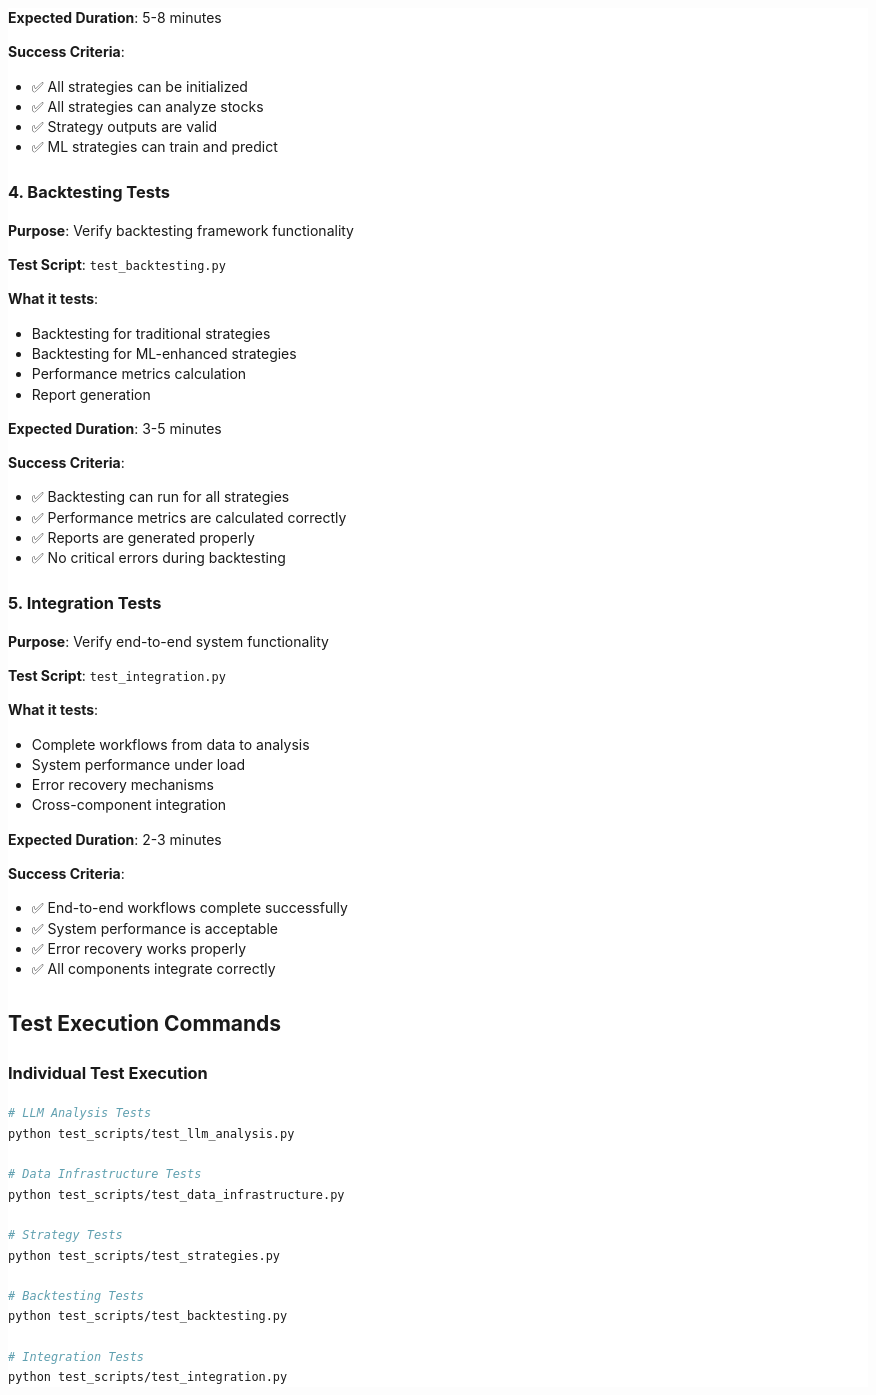**Expected Duration**: 5-8 minutes

**Success Criteria**:
- ✅ All strategies can be initialized
- ✅ All strategies can analyze stocks
- ✅ Strategy outputs are valid
- ✅ ML strategies can train and predict

### 4. Backtesting Tests
**Purpose**: Verify backtesting framework functionality

**Test Script**: `test_backtesting.py`

**What it tests**:
- Backtesting for traditional strategies
- Backtesting for ML-enhanced strategies
- Performance metrics calculation
- Report generation

**Expected Duration**: 3-5 minutes

**Success Criteria**:
- ✅ Backtesting can run for all strategies
- ✅ Performance metrics are calculated correctly
- ✅ Reports are generated properly
- ✅ No critical errors during backtesting

### 5. Integration Tests
**Purpose**: Verify end-to-end system functionality

**Test Script**: `test_integration.py`

**What it tests**:
- Complete workflows from data to analysis
- System performance under load
- Error recovery mechanisms
- Cross-component integration

**Expected Duration**: 2-3 minutes

**Success Criteria**:
- ✅ End-to-end workflows complete successfully
- ✅ System performance is acceptable
- ✅ Error recovery works properly
- ✅ All components integrate correctly

## Test Execution Commands

### Individual Test Execution
```bash
# LLM Analysis Tests
python test_scripts/test_llm_analysis.py

# Data Infrastructure Tests
python test_scripts/test_data_infrastructure.py

# Strategy Tests
python test_scripts/test_strategies.py

# Backtesting Tests
python test_scripts/test_backtesting.py

# Integration Tests
python test_scripts/test_integration.py
```
